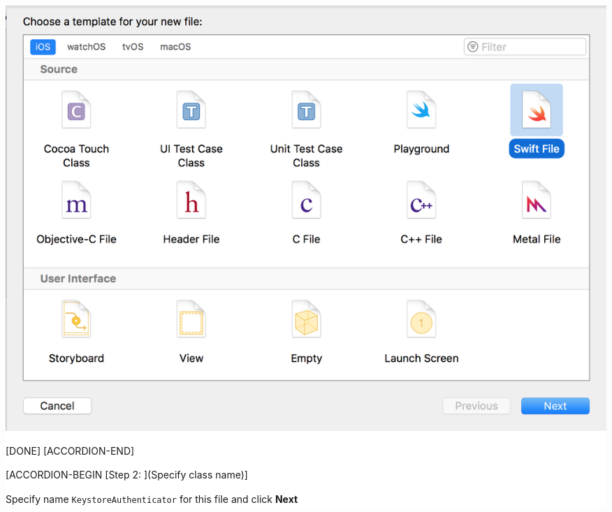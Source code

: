 ![Xcode](fiori-ios-hcpms-secure-keystore-02.png)

[DONE]
[ACCORDION-END]

[ACCORDION-BEGIN [Step 2: ](Specify class name)]

Specify name `KeystoreAuthenticator` for this file and click **Next**
